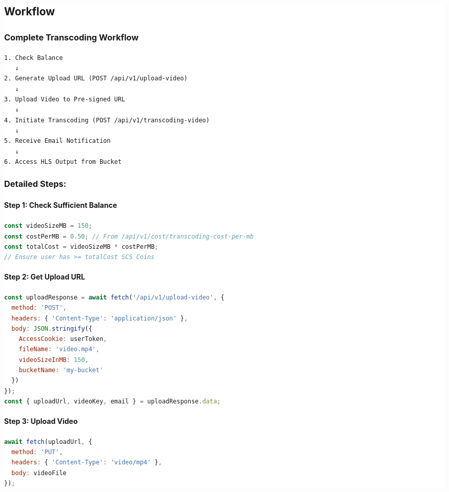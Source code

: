 
## Workflow

### Complete Transcoding Workflow

```
1. Check Balance
   ↓
2. Generate Upload URL (POST /api/v1/upload-video)
   ↓
3. Upload Video to Pre-signed URL
   ↓
4. Initiate Transcoding (POST /api/v1/transcoding-video)
   ↓
5. Receive Email Notification
   ↓
6. Access HLS Output from Bucket
```

### Detailed Steps:

#### Step 1: Check Sufficient Balance
```javascript
const videoSizeMB = 150;
const costPerMB = 0.50; // From /api/v1/cost/transcoding-cost-per-mb
const totalCost = videoSizeMB * costPerMB;
// Ensure user has >= totalCost SCS Coins
```

#### Step 2: Get Upload URL
```javascript
const uploadResponse = await fetch('/api/v1/upload-video', {
  method: 'POST',
  headers: { 'Content-Type': 'application/json' },
  body: JSON.stringify({
    AccessCookie: userToken,
    fileName: 'video.mp4',
    videoSizeInMB: 150,
    bucketName: 'my-bucket'
  })
});
const { uploadUrl, videoKey, email } = uploadResponse.data;
```

#### Step 3: Upload Video
```javascript
await fetch(uploadUrl, {
  method: 'PUT',
  headers: { 'Content-Type': 'video/mp4' },
  body: videoFile
});
```
